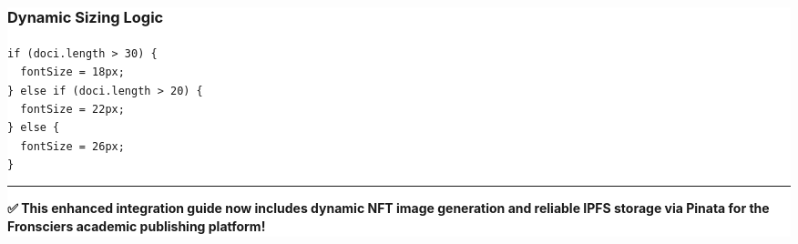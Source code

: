 ### **Dynamic Sizing Logic**

```
if (doci.length > 30) {
  fontSize = 18px;
} else if (doci.length > 20) {
  fontSize = 22px;
} else {
  fontSize = 26px;
}
```

---

**✅ This enhanced integration guide now includes dynamic NFT image generation and reliable IPFS storage via Pinata for the Fronsciers academic publishing platform!**
